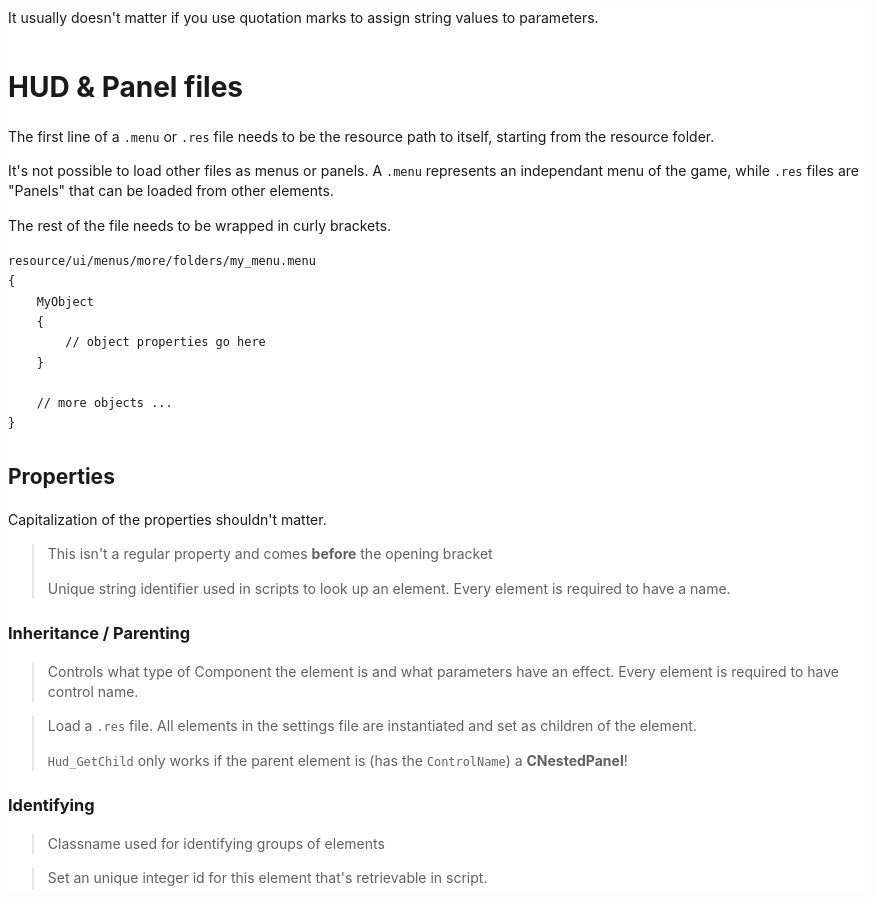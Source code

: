 It usually doesn\'t matter if you use quotation marks to assign string
values to parameters.

# HUD & Panel files

The first line of a `.menu` or `.res` file needs to be the resource path
to itself, starting from the resource folder.

It\'s not possible to load other files as menus or panels. A `.menu`
represents an independant menu of the game, while `.res` files are
\"Panels\" that can be loaded from other elements.

The rest of the file needs to be wrapped in curly brackets.

``` 
resource/ui/menus/more/folders/my_menu.menu
{
    MyObject
    {
        // object properties go here
    }

    // more objects ...
}
```

## Properties

Capitalization of the properties shouldn\'t matter.

> This isn\'t a regular property and comes **before** the opening
> bracket
>
> Unique string identifier used in scripts to look up an element. Every
> element is required to have a name.

### Inheritance / Parenting

> Controls what type of Component the element is and what parameters
> have an effect. Every element is required to have control name.

> Load a `.res` file. All elements in the settings file are instantiated
> and set as children of the element.
>
> `Hud_GetChild` only works if the parent element is (has the
> `ControlName`) a **CNestedPanel**!

### Identifying

> Classname used for identifying groups of elements

> Set an unique integer id for this element that\'s retrievable in
> script.
